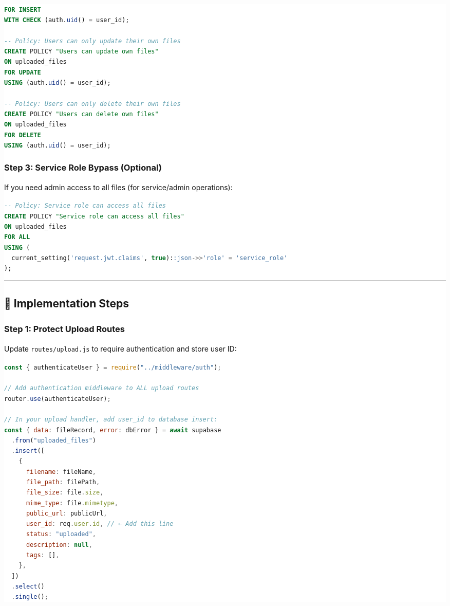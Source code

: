 ```sql
FOR INSERT
WITH CHECK (auth.uid() = user_id);

-- Policy: Users can only update their own files
CREATE POLICY "Users can update own files"
ON uploaded_files
FOR UPDATE
USING (auth.uid() = user_id);

-- Policy: Users can only delete their own files
CREATE POLICY "Users can delete own files"
ON uploaded_files
FOR DELETE
USING (auth.uid() = user_id);
```

### Step 3: Service Role Bypass (Optional)

If you need admin access to all files (for service/admin operations):

```sql
-- Policy: Service role can access all files
CREATE POLICY "Service role can access all files"
ON uploaded_files
FOR ALL
USING (
  current_setting('request.jwt.claims', true)::json->>'role' = 'service_role'
);
```

---

## 🔧 Implementation Steps

### Step 1: Protect Upload Routes

Update `routes/upload.js` to require authentication and store user ID:

```javascript
const { authenticateUser } = require("../middleware/auth");

// Add authentication middleware to ALL upload routes
router.use(authenticateUser);

// In your upload handler, add user_id to database insert:
const { data: fileRecord, error: dbError } = await supabase
  .from("uploaded_files")
  .insert([
    {
      filename: fileName,
      file_path: filePath,
      file_size: file.size,
      mime_type: file.mimetype,
      public_url: publicUrl,
      user_id: req.user.id, // ← Add this line
      status: "uploaded",
      description: null,
      tags: [],
    },
  ])
  .select()
  .single();
```
